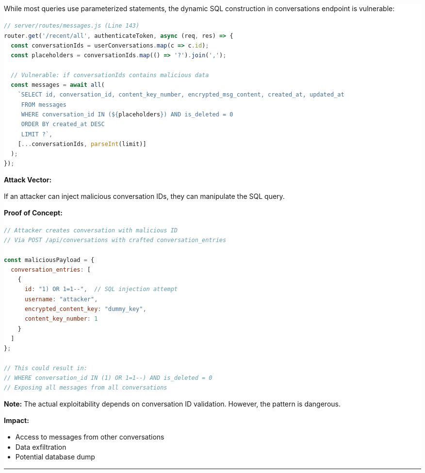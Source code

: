 While most queries use parameterized statements, the dynamic SQL construction in conversations endpoint is vulnerable:

```javascript
// server/routes/messages.js (Line 143)
router.get('/recent/all', authenticateToken, async (req, res) => {
  const conversationIds = userConversations.map(c => c.id);
  const placeholders = conversationIds.map(() => '?').join(',');
  
  // Vulnerable: if conversationIds contains malicious data
  const messages = await all(
    `SELECT id, conversation_id, content_key_number, encrypted_msg_content, created_at, updated_at
     FROM messages
     WHERE conversation_id IN (${placeholders}) AND is_deleted = 0
     ORDER BY created_at DESC
     LIMIT ?`,
    [...conversationIds, parseInt(limit)]
  );
});
```

**Attack Vector:**

If an attacker can inject malicious conversation IDs, they can manipulate the SQL query.

**Proof of Concept:**

```javascript
// Attacker creates conversation with malicious ID
// Via POST /api/conversations with crafted conversation_entries

const maliciousPayload = {
  conversation_entries: [
    {
      id: "1) OR 1=1--",  // SQL injection attempt
      username: "attacker",
      encrypted_content_key: "dummy_key",
      content_key_number: 1
    }
  ]
};

// This could result in:
// WHERE conversation_id IN (1) OR 1=1--) AND is_deleted = 0
// Exposing all messages from all conversations
```

**Note:** The actual exploitability depends on conversation ID validation. However, the pattern is dangerous.

**Impact:**
- Access to messages from other conversations
- Data exfiltration
- Potential database dump

---